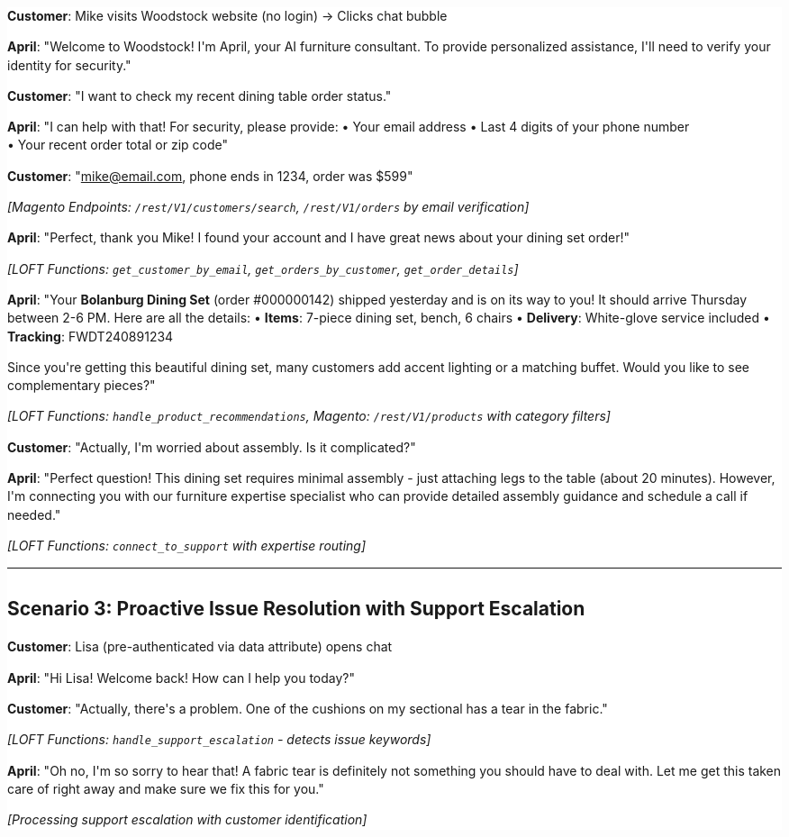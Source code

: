 **Customer**: Mike visits Woodstock website (no login) → Clicks chat bubble

**April**: "Welcome to Woodstock! I'm April, your AI furniture consultant. To provide personalized assistance, I'll need to verify your identity for security."

**Customer**: "I want to check my recent dining table order status."

**April**: "I can help with that! For security, please provide:
• Your email address
• Last 4 digits of your phone number  
• Your recent order total or zip code"

**Customer**: "mike@email.com, phone ends in 1234, order was $599"

*[Magento Endpoints: `/rest/V1/customers/search`, `/rest/V1/orders` by email verification]*

**April**: "Perfect, thank you Mike! I found your account and I have great news about your dining set order!"

*[LOFT Functions: `get_customer_by_email`, `get_orders_by_customer`, `get_order_details`]*

**April**: "Your **Bolanburg Dining Set** (order #000000142) shipped yesterday and is on its way to you! It should arrive Thursday between 2-6 PM. Here are all the details:
• **Items**: 7-piece dining set, bench, 6 chairs
• **Delivery**: White-glove service included
• **Tracking**: FWDT240891234

Since you're getting this beautiful dining set, many customers add accent lighting or a matching buffet. Would you like to see complementary pieces?"

*[LOFT Functions: `handle_product_recommendations`, Magento: `/rest/V1/products` with category filters]*

**Customer**: "Actually, I'm worried about assembly. Is it complicated?"

**April**: "Perfect question! This dining set requires minimal assembly - just attaching legs to the table (about 20 minutes). However, I'm connecting you with our furniture expertise specialist who can provide detailed assembly guidance and schedule a call if needed."

*[LOFT Functions: `connect_to_support` with expertise routing]*

---

## Scenario 3: Proactive Issue Resolution with Support Escalation

**Customer**: Lisa (pre-authenticated via data attribute) opens chat

**April**: "Hi Lisa! Welcome back! How can I help you today?"

**Customer**: "Actually, there's a problem. One of the cushions on my sectional has a tear in the fabric."

*[LOFT Functions: `handle_support_escalation` - detects issue keywords]*

**April**: "Oh no, I'm so sorry to hear that! A fabric tear is definitely not something you should have to deal with. Let me get this taken care of right away and make sure we fix this for you."

*[Processing support escalation with customer identification]*
